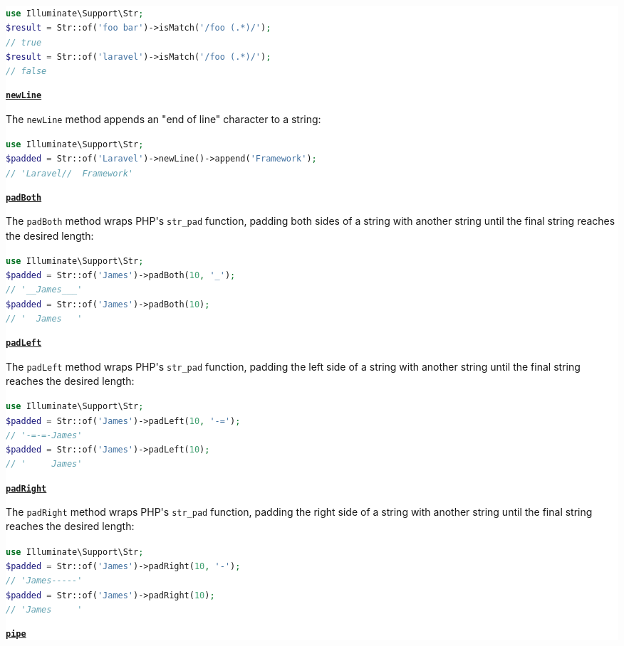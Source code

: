 ```php
use Illuminate\Support\Str;
$result = Str::of('foo bar')->isMatch('/foo (.*)/');
// true
$result = Str::of('laravel')->isMatch('/foo (.*)/');
// false
```

[**`newLine`**](strings.md#method-fluent-str-new-line)

The `newLine` method appends an "end of line" character to a string:

```php
use Illuminate\Support\Str;
$padded = Str::of('Laravel')->newLine()->append('Framework');
// 'Laravel//  Framework'
```

[**`padBoth`**](strings.md#method-fluent-str-padboth)

The `padBoth` method wraps PHP's `str_pad` function, padding both sides of a string with another string until the final string reaches the desired length:

```php
use Illuminate\Support\Str;
$padded = Str::of('James')->padBoth(10, '_');
// '__James___'
$padded = Str::of('James')->padBoth(10);
// '  James   '
```

[**`padLeft`**](strings.md#method-fluent-str-padleft)

The `padLeft` method wraps PHP's `str_pad` function, padding the left side of a string with another string until the final string reaches the desired length:

```php
use Illuminate\Support\Str;
$padded = Str::of('James')->padLeft(10, '-=');
// '-=-=-James'
$padded = Str::of('James')->padLeft(10);
// '     James'
```

[**`padRight`**](strings.md#method-fluent-str-padright)

The `padRight` method wraps PHP's `str_pad` function, padding the right side of a string with another string until the final string reaches the desired length:

```php
use Illuminate\Support\Str;
$padded = Str::of('James')->padRight(10, '-');
// 'James-----'
$padded = Str::of('James')->padRight(10);
// 'James     '
```

[**`pipe`**](strings.md#method-fluent-str-pipe)
